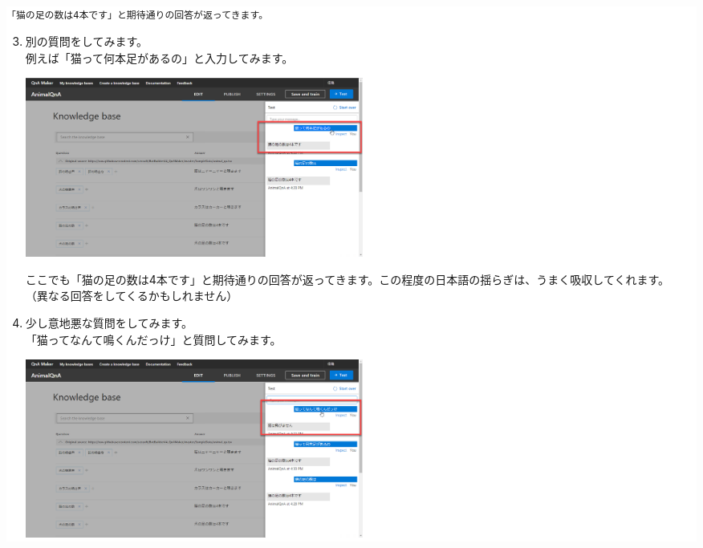     「猫の足の数は4本です」と期待通りの回答が返ってきます。

3. 別の質問をしてみます。  
例えば「猫って何本足があるの」と入力してみます。

    <img src="Assets/Images/04/qnamaker_test_input_another.png" width="420px" />

    ここでも「猫の足の数は4本です」と期待通りの回答が返ってきます。この程度の日本語の揺らぎは、うまく吸収してくれます。  
    （異なる回答をしてくるかもしれません）

4. 少し意地悪な質問をしてみます。  
「猫ってなんて鳴くんだっけ」と質問してみます。

    <img src="Assets/Images/04/qnamaker_test_bad_answer.png" width="420px" />
